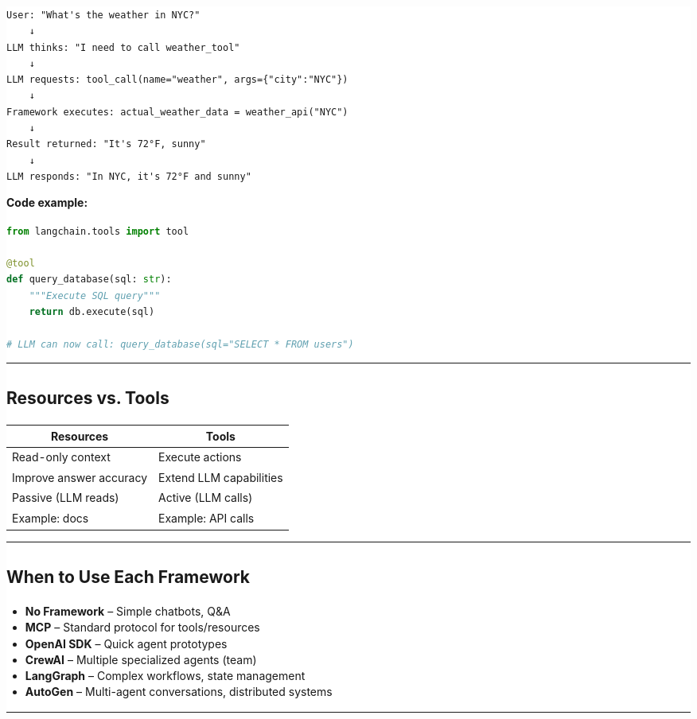 ```
User: "What's the weather in NYC?"
    ↓
LLM thinks: "I need to call weather_tool"
    ↓
LLM requests: tool_call(name="weather", args={"city":"NYC"})
    ↓
Framework executes: actual_weather_data = weather_api("NYC")
    ↓
Result returned: "It's 72°F, sunny"
    ↓
LLM responds: "In NYC, it's 72°F and sunny"
```

**Code example:**
```python
from langchain.tools import tool

@tool
def query_database(sql: str):
    """Execute SQL query"""
    return db.execute(sql)

# LLM can now call: query_database(sql="SELECT * FROM users")
```

---

## Resources vs. Tools

| Resources | Tools |
|-----------|-------|
| Read-only context | Execute actions |
| Improve answer accuracy | Extend LLM capabilities |
| Passive (LLM reads) | Active (LLM calls) |
| Example: docs | Example: API calls |

---

## When to Use Each Framework

- **No Framework** – Simple chatbots, Q&A
- **MCP** – Standard protocol for tools/resources
- **OpenAI SDK** – Quick agent prototypes
- **CrewAI** – Multiple specialized agents (team)
- **LangGraph** – Complex workflows, state management
- **AutoGen** – Multi-agent conversations, distributed systems

---
